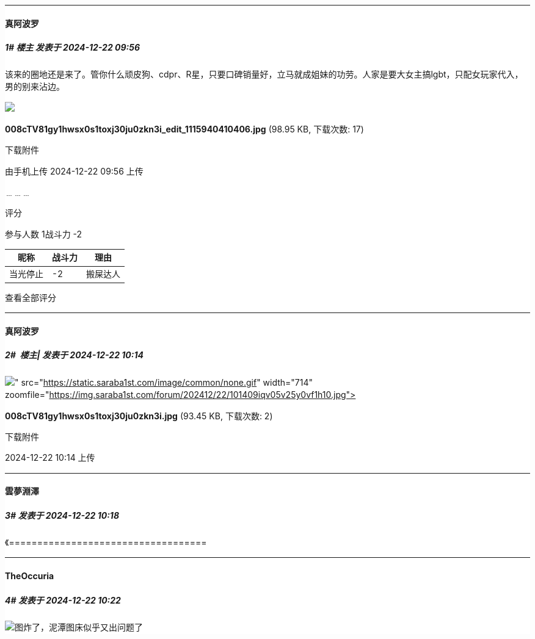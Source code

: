 ﻿
*****

####  真阿波罗  
##### 1#       楼主       发表于 2024-12-22 09:56

该来的圈地还是来了。管你什么顽皮狗、cdpr、R星，只要口碑销量好，立马就成姐妹的功劳。人家是要大女主搞lgbt，只配女玩家代入，男的别来沾边。

<img src="https://img.saraba1st.com/forum/202412/22/095607cm6zk6s6vkqe6vqe.jpg" referrerpolicy="no-referrer">

<strong>008cTV81gy1hwsx0s1toxj30ju0zkn3i_edit_1115940410406.jpg</strong> (98.95 KB, 下载次数: 17)

下载附件

由手机上传
2024-12-22 09:56 上传

﹍﹍﹍

评分

 参与人数 1战斗力 -2

|昵称|战斗力|理由|
|----|---|---|
| 当光停止|-2|搬屎达人|

查看全部评分

*****

####  真阿波罗  
##### 2#         楼主| 发表于 2024-12-22 10:14

<img src="https://img.saraba1st.com/forum/202412/22/101409iqv05v25y0vf1h10.jpg" referrerpolicy="no-referrer">" src="https://static.saraba1st.com/image/common/none.gif" width="714" zoomfile="https://img.saraba1st.com/forum/202412/22/101409iqv05v25y0vf1h10.jpg">

<strong>008cTV81gy1hwsx0s1toxj30ju0zkn3i.jpg</strong> (93.45 KB, 下载次数: 2)

下载附件

2024-12-22 10:14 上传

*****

####  雲夢淵澤  
##### 3#       发表于 2024-12-22 10:18

《===================================

*****

####  TheOccuria  
##### 4#       发表于 2024-12-22 10:22

<img src="https://static.saraba1st.com/image/smiley/face2017/067.png" referrerpolicy="no-referrer">图炸了，泥潭图床似乎又出问题了

